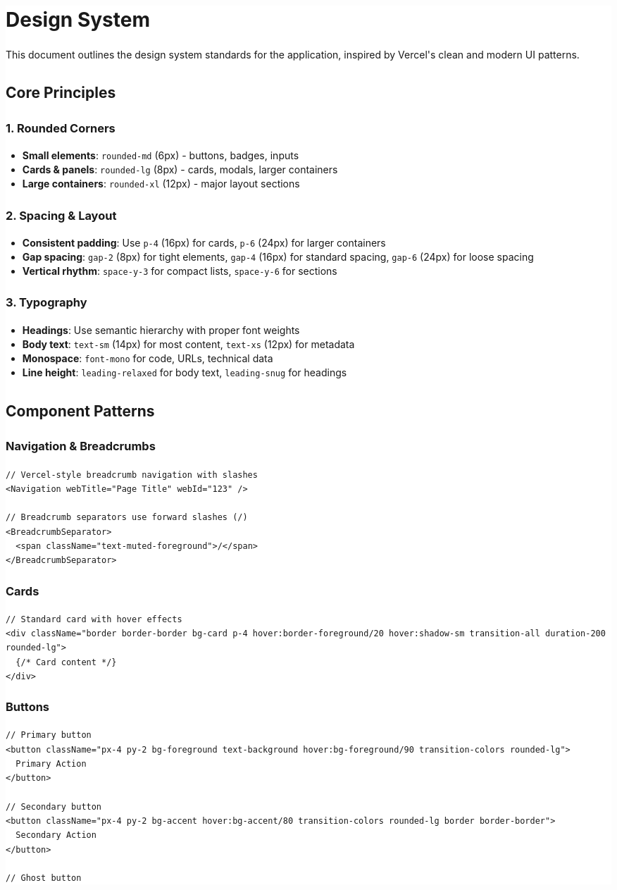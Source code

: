 # Design System

This document outlines the design system standards for the application, inspired by Vercel's clean and modern UI patterns.

## Core Principles

### 1. **Rounded Corners**
- **Small elements**: `rounded-md` (6px) - buttons, badges, inputs
- **Cards & panels**: `rounded-lg` (8px) - cards, modals, larger containers
- **Large containers**: `rounded-xl` (12px) - major layout sections

### 2. **Spacing & Layout**
- **Consistent padding**: Use `p-4` (16px) for cards, `p-6` (24px) for larger containers
- **Gap spacing**: `gap-2` (8px) for tight elements, `gap-4` (16px) for standard spacing, `gap-6` (24px) for loose spacing
- **Vertical rhythm**: `space-y-3` for compact lists, `space-y-6` for sections

### 3. **Typography**
- **Headings**: Use semantic hierarchy with proper font weights
- **Body text**: `text-sm` (14px) for most content, `text-xs` (12px) for metadata
- **Monospace**: `font-mono` for code, URLs, technical data
- **Line height**: `leading-relaxed` for body text, `leading-snug` for headings

## Component Patterns

### Navigation & Breadcrumbs
```tsx
// Vercel-style breadcrumb navigation with slashes
<Navigation webTitle="Page Title" webId="123" />

// Breadcrumb separators use forward slashes (/)
<BreadcrumbSeparator>
  <span className="text-muted-foreground">/</span>
</BreadcrumbSeparator>
```

### Cards
```tsx
// Standard card with hover effects
<div className="border border-border bg-card p-4 hover:border-foreground/20 hover:shadow-sm transition-all duration-200 rounded-lg">
  {/* Card content */}
</div>
```

### Buttons
```tsx
// Primary button
<button className="px-4 py-2 bg-foreground text-background hover:bg-foreground/90 transition-colors rounded-lg">
  Primary Action
</button>

// Secondary button
<button className="px-4 py-2 bg-accent hover:bg-accent/80 transition-colors rounded-lg border border-border">
  Secondary Action
</button>

// Ghost button
```